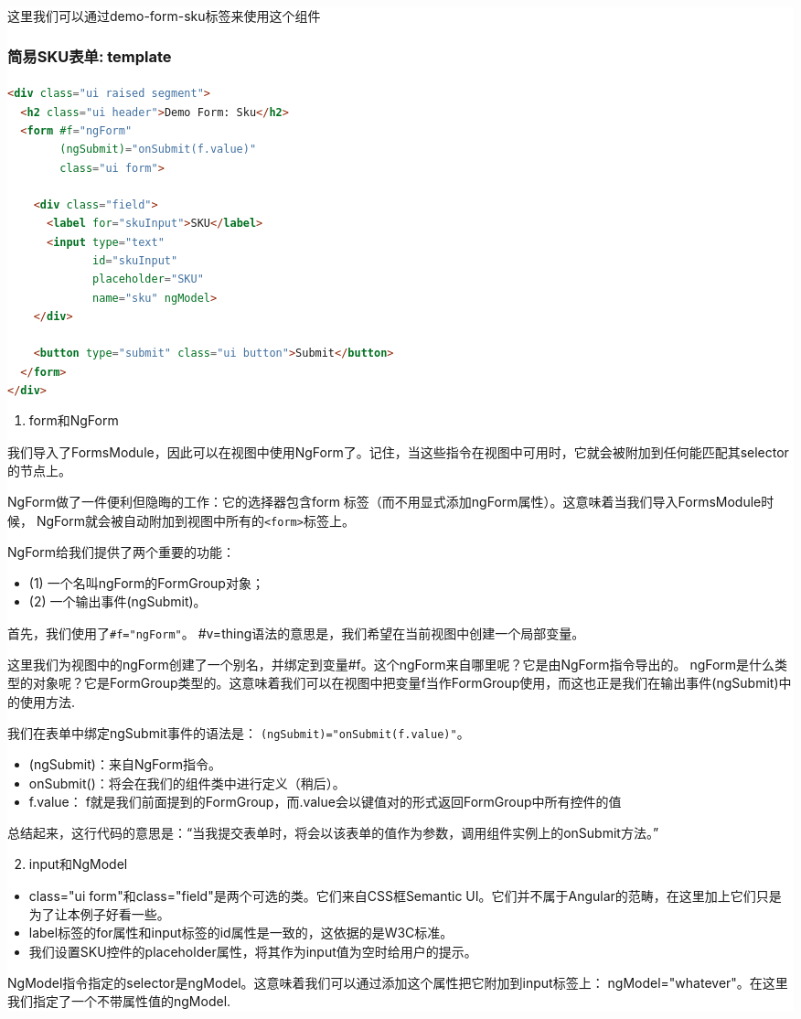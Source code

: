 这里我们可以通过demo-form-sku标签来使用这个组件

### 简易SKU表单: template

```html
<div class="ui raised segment">
  <h2 class="ui header">Demo Form: Sku</h2>
  <form #f="ngForm"
        (ngSubmit)="onSubmit(f.value)"
        class="ui form">

    <div class="field">
      <label for="skuInput">SKU</label>
      <input type="text"
             id="skuInput"
             placeholder="SKU"
             name="sku" ngModel>
    </div>

    <button type="submit" class="ui button">Submit</button>
  </form>
</div>
```

1. form和NgForm

我们导入了FormsModule，因此可以在视图中使用NgForm了。记住，当这些指令在视图中可用时，它就会被附加到任何能匹配其selector的节点上。

NgForm做了一件便利但隐晦的工作：它的选择器包含form 标签（而不用显式添加ngForm属性）。这意味着当我们导入FormsModule时候， NgForm就会被自动附加到视图中所有的`<form>`标签上。

NgForm给我们提供了两个重要的功能：

- (1) 一个名叫ngForm的FormGroup对象；
- (2) 一个输出事件(ngSubmit)。

首先，我们使用了`#f="ngForm"`。 #v=thing语法的意思是，我们希望在当前视图中创建一个局部变量。

这里我们为视图中的ngForm创建了一个别名，并绑定到变量#f。这个ngForm来自哪里呢？它是由NgForm指令导出的。
ngForm是什么类型的对象呢？它是FormGroup类型的。这意味着我们可以在视图中把变量f当作FormGroup使用，而这也正是我们在输出事件(ngSubmit)中的使用方法.

我们在表单中绑定ngSubmit事件的语法是： `(ngSubmit)="onSubmit(f.value)"`。

- (ngSubmit)：来自NgForm指令。
- onSubmit()：将会在我们的组件类中进行定义（稍后）。
- f.value： f就是我们前面提到的FormGroup，而.value会以键值对的形式返回FormGroup中所有控件的值

总结起来，这行代码的意思是：“当我提交表单时，将会以该表单的值作为参数，调用组件实例上的onSubmit方法。”

2. input和NgModel

- class="ui form"和class="field"是两个可选的类。它们来自CSS框Semantic UI。它们并不属于Angular的范畴，在这里加上它们只是为了让本例子好看一些。
- label标签的for属性和input标签的id属性是一致的，这依据的是W3C标准。
- 我们设置SKU控件的placeholder属性，将其作为input值为空时给用户的提示。

NgModel指令指定的selector是ngModel。这意味着我们可以通过添加这个属性把它附加到input标签上： ngModel="whatever"。在这里我们指定了一个不带属性值的ngModel.
